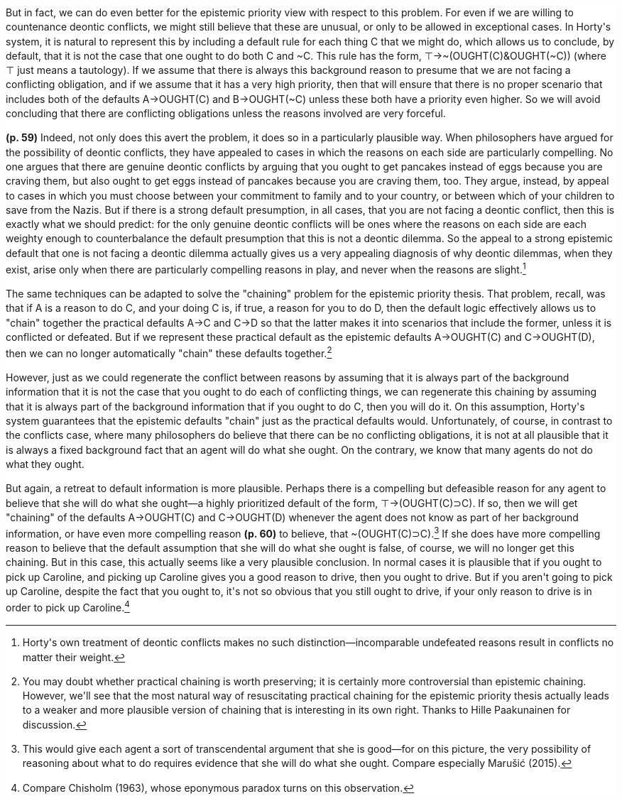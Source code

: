 But in fact, we can do even better for the epistemic priority view with respect to this problem. For even if we are willing to countenance deontic conflicts, we might still believe that these are unusual, or only to be allowed in exceptional cases. In Horty's system, it is natural to represent this by including a default rule for each thing C that we might do, which allows us to conclude, by default, that it is not the case that one ought to do both C and ~C. This rule has the form, ⊤→~(OUGHT(C)&OUGHT(~C)) (where ⊤ just means a tautology). If we assume that there is always this background reason to presume that we are not facing a conflicting obligation, and if we assume that it has a very high priority, then that will ensure that there is no proper scenario that includes both of the defaults A→OUGHT(C) and B→OUGHT(~C) unless these both have a priority even higher. So we will avoid concluding that there are conflicting obligations unless the reasons involved are very forceful.

**(p. 59)** Indeed, not only does this avert the problem, it does so in a particularly plausible way. When philosophers have argued for the possibility of deontic conflicts, they have appealed to cases in which the reasons on each side are particularly compelling. No one argues that there are genuine deontic conflicts by arguing that you ought to get pancakes instead of eggs because you are craving them, but also ought to get eggs instead of pancakes because you are craving them, too. They argue, instead, by appeal to cases in which you must choose between your commitment to family and to your country, or between which of your children to save from the Nazis. But if there is a strong default presumption, in all cases, that you are not facing a deontic conflict, then this is exactly what we should predict: for the only genuine deontic conflicts will be ones where the reasons on each side are each weighty enough to counterbalance the default presumption that this is not a deontic dilemma. So the appeal to a strong epistemic default that one is not facing a deontic dilemma actually gives us a very appealing diagnosis of why deontic dilemmas, when they exist, arise only when there are particularly compelling reasons in play, and never when the reasons are slight.[^16]

The same techniques can be adapted to solve the "chaining" problem for the epistemic priority thesis. That problem, recall, was that if A is a reason to do C, and your doing C is, if true, a reason for you to do D, then the default logic effectively allows us to "chain" together the practical defaults A→C and C→D so that the latter makes it into scenarios that include the former, unless it is conflicted or defeated. But if we represent these practical default as the epistemic defaults A→OUGHT(C) and C→OUGHT(D), then we can no longer automatically "chain" these defaults together.[^17]

However, just as we could regenerate the conflict between reasons by assuming that it is always part of the background information that it is not the case that you ought to do each of conflicting things, we can regenerate this chaining by assuming that it is always part of the background information that if you ought to do C, then you will do it. On this assumption, Horty's system guarantees that the epistemic defaults "chain" just as the practical defaults would. Unfortunately, of course, in contrast to the conflicts case, where many philosophers do believe that there can be no conflicting obligations, it is not at all plausible that it is always a fixed background fact that an agent will do what she ought. On the contrary, we know that many agents do not do what they ought.

But again, a retreat to default information is more plausible. Perhaps there is a compelling but defeasible reason for any agent to believe that she will do what she ought—a highly prioritized default of the form, ⊤→(OUGHT(C)⊃C). If so, then we will get "chaining" of the defaults A→OUGHT(C) and C→OUGHT(D) whenever the agent does not know as part of her background information, or have even more compelling reason **(p. 60)** to believe, that ~(OUGHT(C)⊃C).[^18] If she does have more compelling reason to believe that the default assumption that she will do what she ought is false, of course, we will no longer get this chaining. But in this case, this actually seems like a very plausible conclusion. In normal cases it is plausible that if you ought to pick up Caroline, and picking up Caroline gives you a good reason to drive, then you ought to drive. But if you aren't going to pick up Caroline, despite the fact that you ought to, it's not so obvious that you still ought to drive, if your only reason to drive is in order to pick up Caroline.[^19]


[^000]: Special thanks to Jeff Horty, Daniel Star, Shyam Nair, Bruce Brower, Susanne Mantel, Ralph Wedgwood, Tim Henning, Benjamin Kiesewetter, Marc Lange, Mark Murphy, Ram Neta, Kate Nolfi, Hille Paakunainen, Geoff Sayre-McCord, Nate Sharadin, Kevin Scharp, Tim Schroeder, and to audiences at the University of North Carolina at Chapel Hill, Humboldt Universität zu Berlin, the Ohio State University, and the Murphy Institute of Tulane University.
[^1]: Compare, e.g. Scanlon (1998), Dancy (2004), Schroeder (2007), and Parfit (2011).
[^2]: Pascal (1966).
[^3]: Compare Parfit (2001) and Piller (2001).
[^4]: For versions of this view, see Thomson (2008) and Kearns and Star (2008, 2009).
[^5]: For interesting critical discussion, see Brunero (2009).
[^6]: I articulate these suspicions further in Schroeder (2012b, 2013), and put them to work in Schroeder (2012a, 2015). Compare also Snedegar (2017: ch. 6).
[^7]: Perry (1979).
[^8]: Strictly speaking, the default logic works in propositions, rather than actions; but for each action, there is the proposition that the agent in question performs that action. For other purposes, I happen to think that this is an important distinction, but I don't know of any reason to think that it is not orthogonal to the issues that interest me in this chapter. Thanks to Kevin Scharp for special discussion of this point.
[^9]: Horty actually offers two different practical interpretations, one of which is designed to allow for conflicts and one of which is designed to avoid them. These interpretations come apart only when there are multiple extensions. However, in this chapter I'll only consider cases with unique extensions.
[^10]: Compare Millsap (unpublished).
[^11]: One of the virtues of chaining is that it prevents us from sending you on loops of reasoning, whereby you step by step draw conclusions that in turn require you to undermine the earlier steps of that very reasoning. The idea that a stable scenario allows chaining tells us that the only conclusion that we *should* draw is one that will be stable in the absence of further new information.
[^12]: In calling these problems "structurally analogous," I do not mean to imply that the resources for solving them are exactly the same. In sections 2.7 and 2.8 we will see that the force of these problems and the resources for solving them are in fact somewhat different. Thanks to Kevin Scharp for discussion.
[^13]: In section 2.8 we will consider an alternative interpretation of the practical priority thesis.
[^14]: If you doubt that it is possible to believe each of directly contradictory propositions, note that the problem easily generalizes to larger sets of incompatible propositions, which are surely possible to believe.
[^15]: Horty (2003, 2012: ch 4).
[^16]: Horty's own treatment of deontic conflicts makes no such distinction—incomparable undefeated reasons result in conflicts no matter their weight.
[^17]: You may doubt whether practical chaining is worth preserving; it is certainly more controversial than epistemic chaining. However, we'll see that the most natural way of resuscitating practical chaining for the epistemic priority thesis actually leads to a weaker and more plausible version of chaining that is interesting in its own right. Thanks to Hille Paakunainen for discussion.
[^18]: This would give each agent a sort of transcendental argument that she is good—for on this picture, the very possibility of reasoning about what to do requires evidence that she will do what she ought. Compare especially Marušić (2015).
[^19]: Compare Chisholm (1963), whose eponymous paradox turns on this observation.
[^20]: Compare van Roojen (2010).
[^21]: Broome (1999) holds that there are reasons not to have inconsistent beliefs; Broome (2013) advocates the weaker, conditional thesis that there are such reasons if rationality is normative.
[^22]: Raz (2005) and Kolodny (2005, 2008a, 2008b).
[^23]: Compare Schroeder (2004, 2012b, 2014). Special thanks to Bruce Brower for pushing this point.
[^24]: Compare Schroeder (2004, 2014).
[^25]: Note that there is no similarly plausible alternative translation of the epistemic priority thesis, because there is no correspondingly plausible way of translating background information as things that we know ought to be the case.